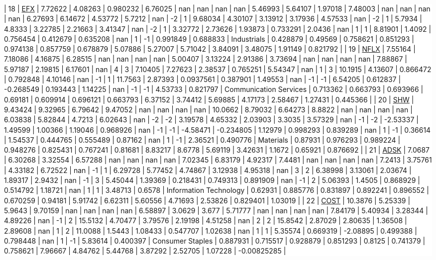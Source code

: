 |  18 | [EFX](https://finance.yahoo.com/quote/EFX/financials)     |   7.72622   |   4.08263   |  0.980232  |   6.76025   |          nan |         nan |         nan |         nan |   5.46993   |   5.64107   |  1.97018    |   7.48003   |          nan |         nan |         nan |         nan |   6.27693   |  6.14672    |  4.53772    |  5.7212     |          nan |          -2 |           1 |   9.68034    |   4.30107   |  3.13912    |  3.17936    |    4.57533  |          nan |          -2 |           1 |   5.7934    |   4.8333    |  3.22785     |  2.21663    |  3.41347     |          nan |          -2 |           1 |    3.32772  |  2.73626    |  1.93873   |  0.733291   |  2.0436     |         nan |          1 |          1 |   8.81901    |  1.4092      |  0.756454   |  0.412679   |  0.635208   |         nan |          1 |         -1 |   0.991849  | 0.688833   | Industrials            | 0.428879  | 0.49569   | 0.758621  | 0.851293  | 0.974138  | 0.857759  | 0.678879  |   5.07886   |  5.27007   |  5.71042    |  3.84091    |  3.48075   |  1.91149    |  0.821792   |
|  19 | [NFLX](https://finance.yahoo.com/quote/NFLX/financials)   |   7.55164   |   7.18086   |  4.16875   |   6.28515   |          nan |         nan |         nan |         nan |   5.00407   |   3.13224   |  2.91386    |   3.73694   |          nan |         nan |         nan |         nan |   7.88867   |  5.97187    |  2.19815    |  6.17601    |          nan |           4 |           3 |   7.10405    |   7.27623   |  2.38537    |  0.765251   |    5.54347  |          nan |           1 |           3 |  10.1915    |   4.13607   |  0.866472    |  0.792848   |  4.10146     |          nan |          -1 |           1 |   11.7563   |  2.87393    |  0.0937561 |  0.387901   |  1.49553    |         nan |         -1 |         -1 |   6.54205    |  0.612837    | -0.268549   |  0.193443   |  1.14225    |         nan |         -1 |         -1 |   4.53733   | 0.821797   | Communication Services | 0.713362  | 0.663793  | 0.693966  | 0.69181   | 0.609914  | 0.696121  | 0.663793  |   6.37152   |  3.74412   |  5.69885    |  4.17173    |  2.58467   |  1.27431    |  0.445366   |
|  20 | [SHW](https://finance.yahoo.com/quote/SHW/financials)     |   9.43424   |   9.32965   |  6.79642   |   9.47052   |          nan |         nan |         nan |         nan |  10.0662    |   8.79032   |  6.64273    |   8.8822    |          nan |         nan |         nan |         nan |   6.03838   |  5.82844    |  4.7213     |  6.02643    |          nan |          -2 |          -2 |   3.19578    |   4.65332   |  2.03903    |  3.3035     |    3.57329  |          nan |          -1 |          -2 |  -2.53337   |   1.49599   |  1.00366     |  1.19046    |  0.968926    |          nan |          -1 |          -1 |   -4.58471  | -0.234805   |  1.12979   |  0.998293   |  0.839289   |         nan |          1 |         -1 |   0.36614    |  1.54537     |  0.444765   |  0.555489   |  0.87162    |         nan |          1 |         -1 |   2.36521   | 0.490776   | Materials              | 0.87931   | 0.976293  | 0.989224  | 0.948276  | 0.825431  | 0.767241  | 0.81681   |   8.83217   |  8.6778    |  5.69119    |  3.42631    |  1.1672    |  0.65921    |  0.876692   |
|  21 | [ADSK](https://finance.yahoo.com/quote/ADSK/financials)   |   7.0687    |   6.30268   |  3.32554   |   6.57288   |          nan |         nan |         nan |         nan |   7.02345   |   6.83179   |  4.92317    |   7.4481    |          nan |         nan |         nan |         nan |   7.2413    |  3.75761    |  4.33182    |  6.72522    |          nan |          -1 |           1 |   6.29728    |   5.77452   |  4.74867    |  3.12938    |    4.95318  |          nan |           3 |           2 |   6.38998   |   3.13061   |  2.03674     |  1.89317    |  2.9432      |          nan |          -1 |           3 |    5.45044  |  1.39369    |  0.218431  |  0.749313   |  0.891909   |         nan |         -1 |          2 |   5.06393    |  1.4505      |  0.868929   |  0.514792   |  1.18721    |         nan |          1 |          1 |   3.48713   | 0.6578     | Information Technology | 0.62931   | 0.885776  | 0.831897  | 0.892241  | 0.896552  | 0.670259  | 0.94181   |   5.91742   |  6.62311   |  5.60556    |  4.71693    |  2.53826   |  0.829401   |  1.03019    |
|  22 | [COST](https://finance.yahoo.com/quote/COST/financials)   |  10.3876    |   5.25339   |  5.9643    |   9.70159   |          nan |         nan |         nan |         nan |   6.58897   |   3.0629    |  3.677      |   5.71777   |          nan |         nan |         nan |         nan |   7.84179   |  5.40934    |  3.28344    |  4.89226    |          nan |          -1 |           2 |  15.5132     |   4.70477   |  3.79576    |  2.19198    |    4.51258  |          nan |           2 |           2 |  15.8542    |   2.87029   |  2.80635     |  1.36508    |  2.89608     |          nan |           1 |           2 |   11.0088   |  1.5443     |  1.08433   |  0.547707   |  1.02638    |         nan |          1 |          1 |   5.35574    |  0.669319    | -2.08895    |  0.499388   |  0.798448   |         nan |          1 |         -1 |   5.83614   | 0.400397   | Consumer Staples       | 0.887931  | 0.715517  | 0.928879  | 0.851293  | 0.8125    | 0.741379  | 0.758621  |   7.96667   |  4.84762   |  5.44768    |  3.87292    |  2.52705   |  1.07228    | -0.00825285 |